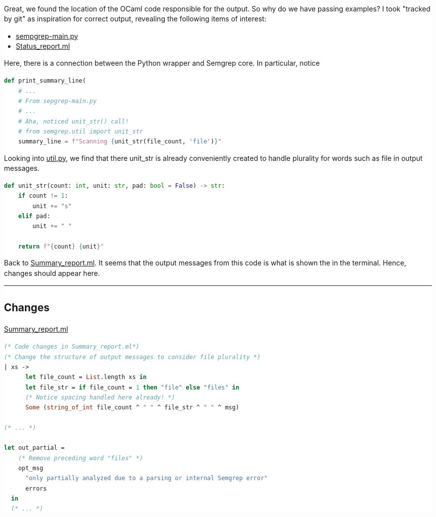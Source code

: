 Great, we found the location of the OCaml code responsible for the output. So why do we have passing examples? I took "tracked by git" as inspiration for correct output, revealing the following items of interest:
- [sempgrep-main.py](https://github.com/returntocorp/semgrep/blob/d1103fe8aa9dfee140bb4214b3f9ebab1d2a4d4c/cli/src/semgrep/semgrep_main.py#L156)
- [Status_report.ml](https://github.com/returntocorp/semgrep/blob/d1103fe8aa9dfee140bb4214b3f9ebab1d2a4d4c/src/osemgrep/reporting/Status_report.ml#L15)

Here, there is a connection between the Python wrapper and Semgrep core. In particular, notice
```py
def print_summary_line(
    # ... 
    # From sepgrep-main.py
    # ...
    # Aha, noticed unit_str() call!
    # from semgrep.util import unit_str
    summary_line = f"Scanning {unit_str(file_count, 'file')}"
```

Looking into [util.py](https://github.com/returntocorp/semgrep/blob/d1103fe8aa9dfee140bb4214b3f9ebab1d2a4d4c/cli/src/semgrep/util.py#L182), we find that there unit_str is already conveniently created to handle plurality for words such as file in output messages.
```py
def unit_str(count: int, unit: str, pad: bool = False) -> str:
    if count != 1:
        unit += "s"
    elif pad:
        unit += " "

    return f"{count} {unit}"
```

Back to [Summary_report.ml](https://github.com/returntocorp/semgrep/blob/d1103fe8aa9dfee140bb4214b3f9ebab1d2a4d4c/src/osemgrep/reporting/Summary_report.ml#L62). It seems that the output messages from this code is what is shown the in the terminal. Hence, changes should appear here.

-----

## Changes

[Summary_report.ml](https://github.com/returntocorp/semgrep/blob/d1103fe8aa9dfee140bb4214b3f9ebab1d2a4d4c/src/osemgrep/reporting/Summary_report.ml#L62)

```ocaml
(* Code changes in Summary_report.ml*)
(* Change the structure of output messages to consider file plurality *)
| xs ->
      let file_count = List.length xs in
      let file_str = if file_count = 1 then "file" else "files" in
      (* Notice spacing handled here already! *)
      Some (string_of_int file_count ^ " " ^ file_str ^ " " ^ msg)

(* ... *)

let out_partial =
    (* Remove preceding word "files" *)
    opt_msg
      "only partially analyzed due to a parsing or internal Semgrep error"
      errors
  in 
  (* ... *)
```
